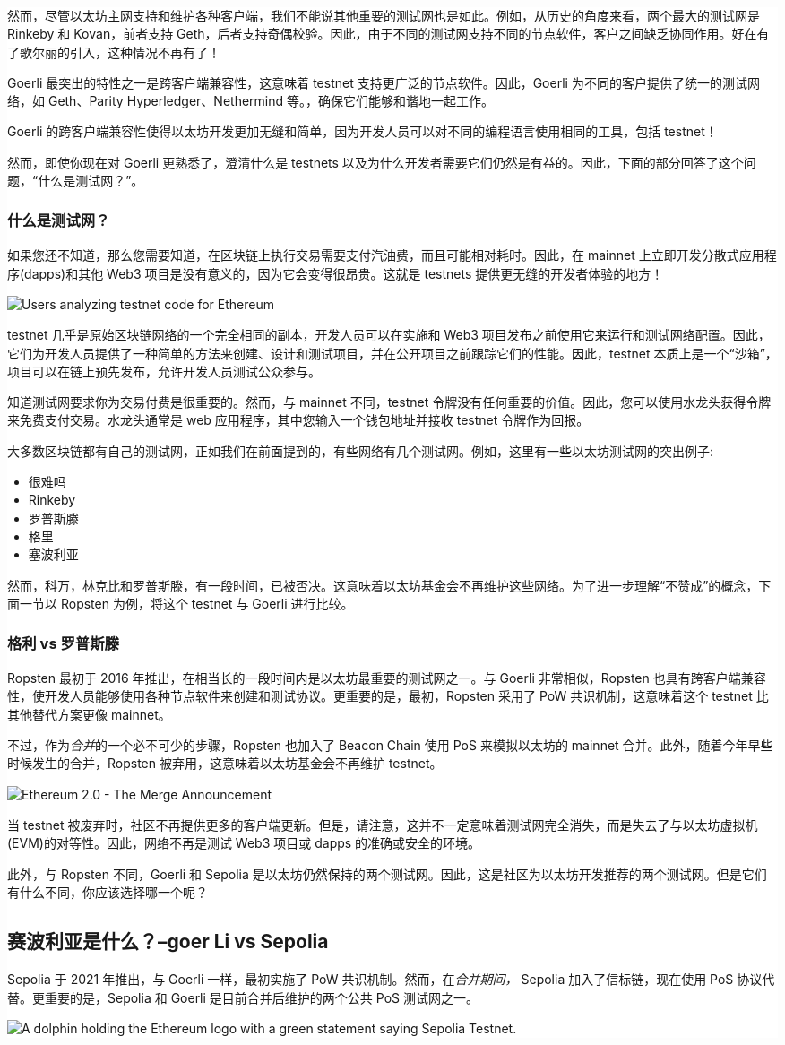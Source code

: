 然而，尽管以太坊主网支持和维护各种客户端，我们不能说其他重要的测试网也是如此。例如，从历史的角度来看，两个最大的测试网是 Rinkeby 和 Kovan，前者支持 Geth，后者支持奇偶校验。因此，由于不同的测试网支持不同的节点软件，客户之间缺乏协同作用。好在有了歌尔丽的引入，这种情况不再有了！

Goerli 最突出的特性之一是跨客户端兼容性，这意味着 testnet 支持更广泛的节点软件。因此，Goerli 为不同的客户提供了统一的测试网络，如 Geth、Parity Hyperledger、Nethermind 等。，确保它们能够和谐地一起工作。

Goerli 的跨客户端兼容性使得以太坊开发更加无缝和简单，因为开发人员可以对不同的编程语言使用相同的工具，包括 testnet！

然而，即使你现在对 Goerli 更熟悉了，澄清什么是 testnets 以及为什么开发者需要它们仍然是有益的。因此，下面的部分回答了这个问题，“什么是测试网？”。

### 什么是测试网？

如果您还不知道，那么您需要知道，在区块链上执行交易需要支付汽油费，而且可能相对耗时。因此，在 mainnet 上立即开发分散式应用程序(dapps)和其他 Web3 项目是没有意义的，因为它会变得很昂贵。这就是 testnets 提供更无缝的开发者体验的地方！

![Users analyzing testnet code for Ethereum](../Images/2ac9cc15619a44b44eb091ca1a5b488d.png)

testnet 几乎是原始区块链网络的一个完全相同的副本，开发人员可以在实施和 Web3 项目发布之前使用它来运行和测试网络配置。因此，它们为开发人员提供了一种简单的方法来创建、设计和测试项目，并在公开项目之前跟踪它们的性能。因此，testnet 本质上是一个“沙箱”，项目可以在链上预先发布，允许开发人员测试公众参与。

知道测试网要求你为交易付费是很重要的。然而，与 mainnet 不同，testnet 令牌没有任何重要的价值。因此，您可以使用水龙头获得令牌来免费支付交易。水龙头通常是 web 应用程序，其中您输入一个钱包地址并接收 testnet 令牌作为回报。

大多数区块链都有自己的测试网，正如我们在前面提到的，有些网络有几个测试网。例如，这里有一些以太坊测试网的突出例子:

*   很难吗
*   Rinkeby
*   罗普斯滕
*   格里
*   塞波利亚

然而，科万，林克比和罗普斯滕，有一段时间，已被否决。这意味着以太坊基金会不再维护这些网络。为了进一步理解“不赞成”的概念，下面一节以 Ropsten 为例，将这个 testnet 与 Goerli 进行比较。

### 格利 vs 罗普斯滕

Ropsten 最初于 2016 年推出，在相当长的一段时间内是以太坊最重要的测试网之一。与 Goerli 非常相似，Ropsten 也具有跨客户端兼容性，使开发人员能够使用各种节点软件来创建和测试协议。更重要的是，最初，Ropsten 采用了 PoW 共识机制，这意味着这个 testnet 比其他替代方案更像 mainnet。

不过，作为*合并*的一个必不可少的步骤，Ropsten 也加入了 Beacon Chain 使用 PoS 来模拟以太坊的 mainnet 合并。此外，随着今年早些时候发生的合并，Ropsten 被弃用，这意味着以太坊基金会不再维护 testnet。

![Ethereum 2.0 - The Merge Announcement](../Images/ab73231fa3b75890d112a1a2530b1dd3.png)

当 testnet 被废弃时，社区不再提供更多的客户端更新。但是，请注意，这并不一定意味着测试网完全消失，而是失去了与以太坊虚拟机(EVM)的对等性。因此，网络不再是测试 Web3 项目或 dapps 的准确或安全的环境。

此外，与 Ropsten 不同，Goerli 和 Sepolia 是以太坊仍然保持的两个测试网。因此，这是社区为以太坊开发推荐的两个测试网。但是它们有什么不同，你应该选择哪一个呢？

## 赛波利亚是什么？–goer Li vs Sepolia

Sepolia 于 2021 年推出，与 Goerli 一样，最初实施了 PoW 共识机制。然而，在*合并期间，* Sepolia 加入了信标链，现在使用 PoS 协议代替。更重要的是，Sepolia 和 Goerli 是目前合并后维护的两个公共 PoS 测试网之一。

![A dolphin holding the Ethereum logo with a green statement saying Sepolia Testnet.](../Images/9a74943c097a2e10daf18db8fc9f6cd1.png)
